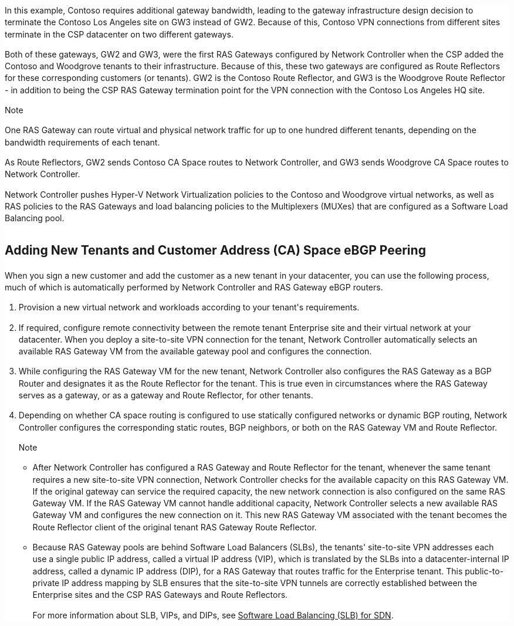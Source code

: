 In this example, Contoso requires additional gateway bandwidth, leading to the gateway infrastructure design decision to terminate the Contoso Los Angeles site on GW3 instead of GW2. Because of this, Contoso VPN connections from different sites terminate in the CSP datacenter on two different gateways.

Both of these gateways, GW2 and GW3, were the first RAS Gateways configured by Network Controller when the CSP added the Contoso and Woodgrove tenants to their infrastructure. Because of this, these two gateways are configured as Route Reflectors for these corresponding customers (or tenants). GW2 is the Contoso Route Reflector, and GW3 is the Woodgrove Route Reflector - in addition to being the CSP RAS Gateway termination point for the VPN connection with the Contoso Los Angeles HQ site.

> [!NOTE]
> One RAS Gateway can route virtual and physical network traffic for up to one hundred different tenants, depending on the bandwidth requirements of each tenant.

As Route Reflectors, GW2 sends Contoso CA Space routes to Network Controller, and GW3 sends Woodgrove CA Space routes to Network Controller.

Network Controller pushes Hyper-V Network Virtualization policies to the Contoso and Woodgrove virtual networks, as well as RAS policies to the RAS Gateways and load balancing policies to the Multiplexers (MUXes) that are configured as a Software Load Balancing pool.

## <a name="bkmk_tenant"></a>Adding New Tenants and Customer Address (CA) Space eBGP Peering
When you sign a new customer and add the customer as a new tenant in your datacenter, you can use the following process, much of which is automatically performed by Network Controller and RAS Gateway eBGP routers.

1.  Provision a new virtual network and workloads according to your tenant's requirements.

2.  If required, configure remote connectivity between the remote tenant Enterprise site and their virtual network at your datacenter. When you deploy a site-to-site VPN connection for the tenant, Network Controller automatically selects an available RAS Gateway VM from the available gateway pool and configures the connection.

3.  While configuring the RAS Gateway VM for the new tenant, Network Controller also configures the RAS Gateway as a  BGP Router and designates it as the Route Reflector for the tenant. This is true even in circumstances where the RAS Gateway serves as a gateway, or as a gateway and Route Reflector, for other tenants.

4.  Depending on whether CA space routing is configured to use statically configured networks or dynamic BGP routing, Network Controller configures the corresponding static routes, BGP neighbors, or both on the RAS Gateway VM and Route Reflector.

    > [!NOTE]
    > -   After Network Controller has configured a RAS Gateway and Route Reflector for the tenant, whenever the same tenant requires a new site-to-site VPN connection, Network Controller checks for the available capacity on this RAS Gateway VM. If the original gateway can service the required capacity, the new network connection is also configured on the same RAS Gateway VM. If the RAS Gateway VM cannot handle additional capacity, Network Controller selects a new available RAS Gateway VM and configures the new connection on it. This new RAS Gateway VM associated with the tenant becomes the Route Reflector client of the original tenant RAS Gateway Route Reflector.
    > -   Because RAS Gateway pools are behind Software Load Balancers (SLBs), the tenants' site-to-site VPN addresses each use a single public IP address, called a virtual IP address (VIP), which is translated by the SLBs into a datacenter-internal IP address, called a dynamic IP address (DIP), for a RAS Gateway that routes traffic for the Enterprise tenant. This public-to-private IP address mapping by SLB ensures that the site-to-site VPN tunnels are correctly established between the Enterprise sites and the CSP RAS Gateways and Route Reflectors.
    >
    >     For more information about SLB, VIPs, and DIPs, see [Software Load Balancing &#40;SLB&#41; for SDN](./software-load-balancing-for-sdn.md).
